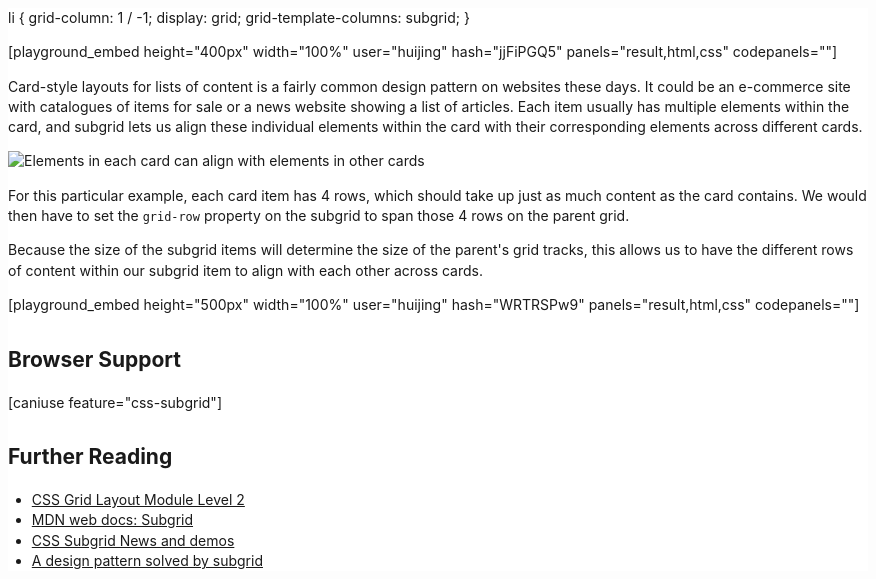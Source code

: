 li {
  grid-column: 1 / -1;
  display: grid;
  grid-template-columns: subgrid;
}</code></pre>

[playground_embed height="400px" width="100%" user="huijing" hash="jjFiPGQ5" panels="result,html,css" codepanels=""]

<p>
    Card-style layouts for lists of content is a fairly common design pattern on websites these days. It could be an e-commerce site with catalogues of items for sale or a news website showing a list of articles. Each item usually has multiple elements within the card, and subgrid lets us align these individual elements within the card with their corresponding elements across different cards.
</p>

<img src="https://tympanus.net/codrops/wp-content/uploads/2019/08/card-layout-400x281.png" alt="Elements in each card can align with elements in other cards" width="400" height="281" class="alignnone size-medium wp-image-42632" />

<p>
    For this particular example, each card item has 4 rows, which should take up just as much content as the card contains. We would then have to set the <code>grid-row</code> property on the subgrid to span those 4 rows on the parent grid.
</p>
<p>
    Because the size of the subgrid items will determine the size of the parent's grid tracks, this allows us to have the different rows of content within our subgrid item to align with each other across cards.
</p>

[playground_embed height="500px" width="100%" user="huijing" hash="WRTRSPw9" panels="result,html,css" codepanels=""]

<div class="ct-cssref-support" id="browser-support">
    <h2>Browser Support</h2>
    [caniuse feature="css-subgrid"]
</div>

<div class="ct-cssref-further-reading">
    <h2>Further Reading</h2>
    <ul>
        <li>
            <a href="https://www.w3.org/TR/css-grid-2/">CSS Grid Layout Module Level 2</a> 
        </li>
        <li>
            <a href="https://developer.mozilla.org/en-US/docs/Web/CSS/CSS_Grid_Layout/Subgrid">MDN web docs: Subgrid</a>
        </li>
        <li>
            <a href="https://rachelandrew.co.uk/archives/2019/04/16/css-subgrid-news-and-demos/">CSS Subgrid News and demos</a>
        </li>
        <li>
            <a href="https://rachelandrew.co.uk/archives/2019/05/07/a-design-pattern-solved-by-subgrid/">A design pattern solved by subgrid</a>
        </li>
    </ul>
</div>